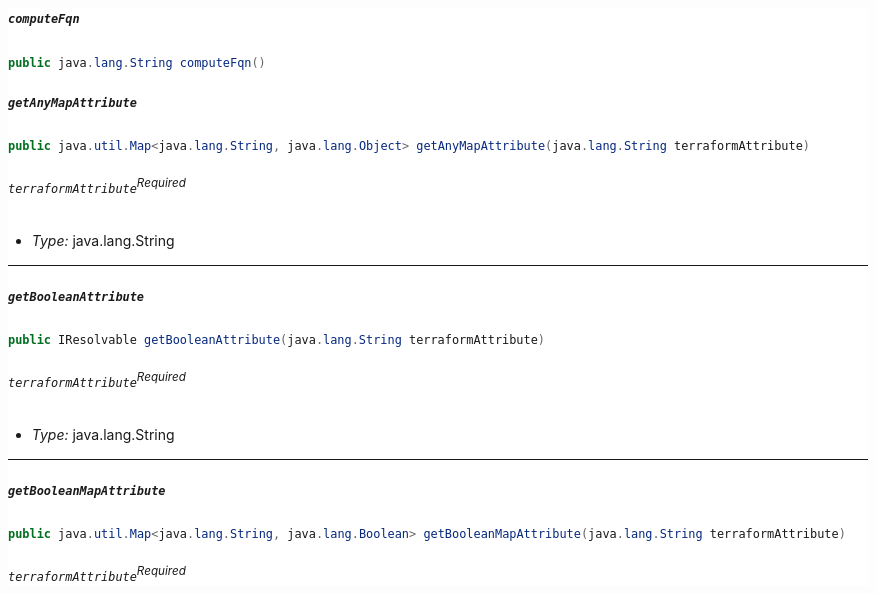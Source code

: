 
##### `computeFqn` <a name="computeFqn" id="@cdktf/provider-opentelekomcloud.erPropagationV3.ErPropagationV3TimeoutsOutputReference.computeFqn"></a>

```java
public java.lang.String computeFqn()
```

##### `getAnyMapAttribute` <a name="getAnyMapAttribute" id="@cdktf/provider-opentelekomcloud.erPropagationV3.ErPropagationV3TimeoutsOutputReference.getAnyMapAttribute"></a>

```java
public java.util.Map<java.lang.String, java.lang.Object> getAnyMapAttribute(java.lang.String terraformAttribute)
```

###### `terraformAttribute`<sup>Required</sup> <a name="terraformAttribute" id="@cdktf/provider-opentelekomcloud.erPropagationV3.ErPropagationV3TimeoutsOutputReference.getAnyMapAttribute.parameter.terraformAttribute"></a>

- *Type:* java.lang.String

---

##### `getBooleanAttribute` <a name="getBooleanAttribute" id="@cdktf/provider-opentelekomcloud.erPropagationV3.ErPropagationV3TimeoutsOutputReference.getBooleanAttribute"></a>

```java
public IResolvable getBooleanAttribute(java.lang.String terraformAttribute)
```

###### `terraformAttribute`<sup>Required</sup> <a name="terraformAttribute" id="@cdktf/provider-opentelekomcloud.erPropagationV3.ErPropagationV3TimeoutsOutputReference.getBooleanAttribute.parameter.terraformAttribute"></a>

- *Type:* java.lang.String

---

##### `getBooleanMapAttribute` <a name="getBooleanMapAttribute" id="@cdktf/provider-opentelekomcloud.erPropagationV3.ErPropagationV3TimeoutsOutputReference.getBooleanMapAttribute"></a>

```java
public java.util.Map<java.lang.String, java.lang.Boolean> getBooleanMapAttribute(java.lang.String terraformAttribute)
```

###### `terraformAttribute`<sup>Required</sup> <a name="terraformAttribute" id="@cdktf/provider-opentelekomcloud.erPropagationV3.ErPropagationV3TimeoutsOutputReference.getBooleanMapAttribute.parameter.terraformAttribute"></a>
